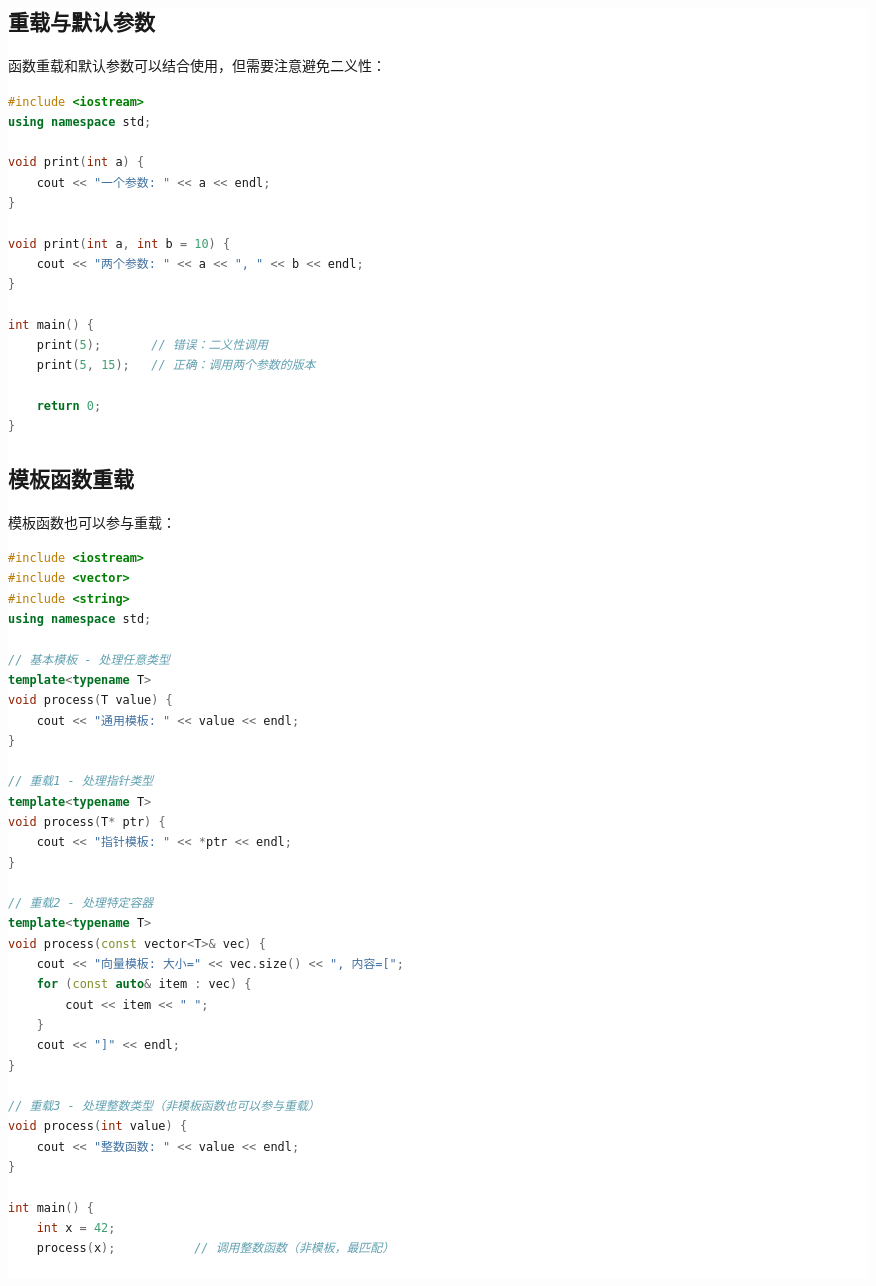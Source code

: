 ## 重载与默认参数

函数重载和默认参数可以结合使用，但需要注意避免二义性：

```cpp
#include <iostream>
using namespace std;

void print(int a) {
    cout << "一个参数: " << a << endl;
}

void print(int a, int b = 10) {
    cout << "两个参数: " << a << ", " << b << endl;
}

int main() {
    print(5);       // 错误：二义性调用
    print(5, 15);   // 正确：调用两个参数的版本
    
    return 0;
}
```

## 模板函数重载

模板函数也可以参与重载：
```cpp
#include <iostream>
#include <vector>
#include <string>
using namespace std;

// 基本模板 - 处理任意类型
template<typename T>
void process(T value) {
    cout << "通用模板: " << value << endl;
}

// 重载1 - 处理指针类型
template<typename T>
void process(T* ptr) {
    cout << "指针模板: " << *ptr << endl;
}

// 重载2 - 处理特定容器
template<typename T>
void process(const vector<T>& vec) {
    cout << "向量模板: 大小=" << vec.size() << ", 内容=[";
    for (const auto& item : vec) {
        cout << item << " ";
    }
    cout << "]" << endl;
}

// 重载3 - 处理整数类型（非模板函数也可以参与重载）
void process(int value) {
    cout << "整数函数: " << value << endl;
}

int main() {
    int x = 42;
    process(x);           // 调用整数函数（非模板，最匹配）
    
```